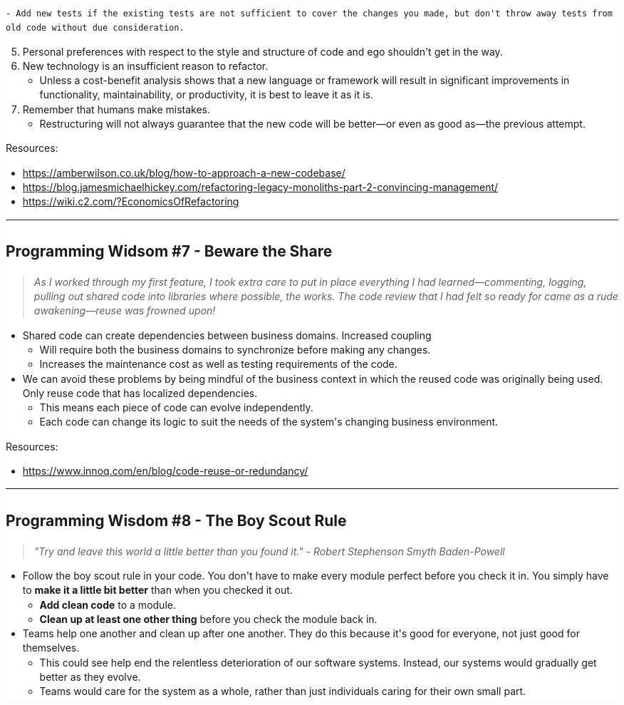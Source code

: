     - Add new tests if the existing tests are not sufficient to cover the changes you made, but don't throw away tests from old code without due consideration.
5. Personal preferences with respect to the style and structure of code and ego shouldn't get in the way.
6. New technology is an insufficient reason to refactor.
    - Unless a cost-benefit analysis shows that a new language or framework will result in significant improvements in functionality, maintainability, or productivity, it is best to leave it as it is.
7. Remember that humans make mistakes.
    - Restructuring will not always guarantee that the new code will be better—or even as good as—the previous attempt.

Resources:
- https://amberwilson.co.uk/blog/how-to-approach-a-new-codebase/
- https://blog.jamesmichaelhickey.com/refactoring-legacy-monoliths-part-2-convincing-management/
- https://wiki.c2.com/?EconomicsOfRefactoring

-------------------------------------------------------------------------------------------------------------------------------------------------------

## Programming Widsom #7 - Beware the Share

> *As I worked through my first feature, I took extra care to put in place everything I had learned—commenting, logging, pulling out shared code into libraries where possible, the works. The code review that I had felt so ready for came as a rude awakening—reuse was frowned upon!*

- Shared code can create dependencies between business domains. Increased coupling
    - Will require both the business domains to synchronize before making any changes.
    - Increases the maintenance cost as well as testing requirements of the code.
- We can avoid these problems by being mindful of the business context in which the reused code was originally being used. Only reuse code that has localized dependencies.
    - This means each piece of code can evolve independently.
    - Each code can change its logic to suit the needs of the system's changing business environment.

Resources:
- https://www.innoq.com/en/blog/code-reuse-or-redundancy/

-------------------------------------------------------------------------------------------------------------------------------------------------------

## Programming Wisdom #8 - The Boy Scout Rule

> *"Try and leave this world a little better than you found it." - Robert Stephenson Smyth Baden-Powell*

- Follow the boy scout rule in your code. You don't have to make every module perfect before you check it in. You simply have to **make it a little bit better** than when you checked it out.
    - **Add clean code** to a module.
    - **Clean up at least one other thing** before you check the module back in.
- Teams help one another and clean up after one another. They do this because it's good for everyone, not just good for themselves.
    - This could see help end the relentless deterioration of our software systems. Instead, our systems would gradually get better as they evolve.
    - Teams would care for the system as a whole, rather than just individuals caring for their own small part.
